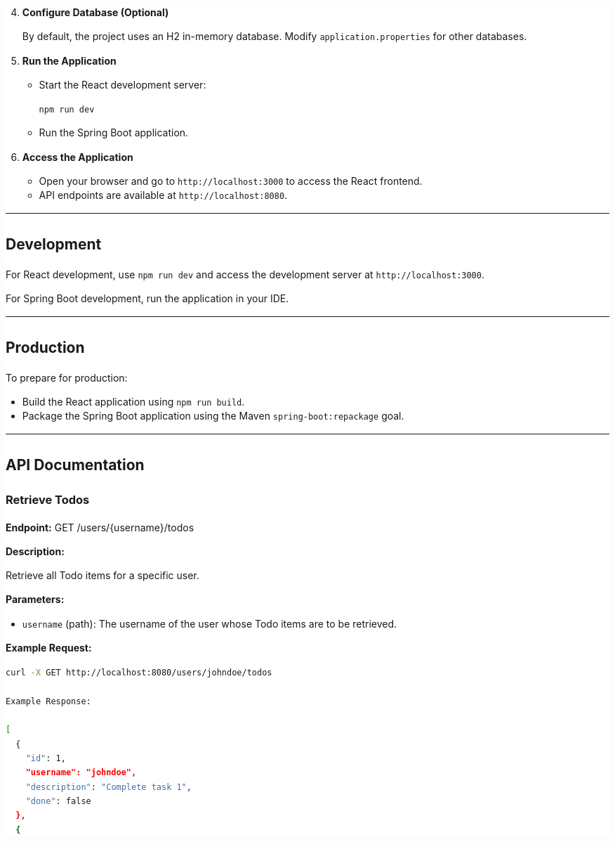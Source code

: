 4. **Configure Database (Optional)**

    By default, the project uses an H2 in-memory database. Modify `application.properties` for other databases.

5. **Run the Application**

    - Start the React development server:

        ```bash
        npm run dev
        ```

    - Run the Spring Boot application.

6. **Access the Application**

    - Open your browser and go to `http://localhost:3000` to access the React frontend.
    - API endpoints are available at `http://localhost:8080`.

---

## Development

For React development, use `npm run dev` and access the development server at `http://localhost:3000`.

For Spring Boot development, run the application in your IDE.

---

## Production

To prepare for production:

- Build the React application using `npm run build`.
- Package the Spring Boot application using the Maven `spring-boot:repackage` goal.

---

## API Documentation

### Retrieve Todos

**Endpoint:**
GET /users/{username}/todos

**Description:**

Retrieve all Todo items for a specific user.

**Parameters:**

- `username` (path): The username of the user whose Todo items are to be retrieved.

**Example Request:**

```bash
curl -X GET http://localhost:8080/users/johndoe/todos

Example Response:

[
  {
    "id": 1,
    "username": "johndoe",
    "description": "Complete task 1",
    "done": false
  },
  {
```